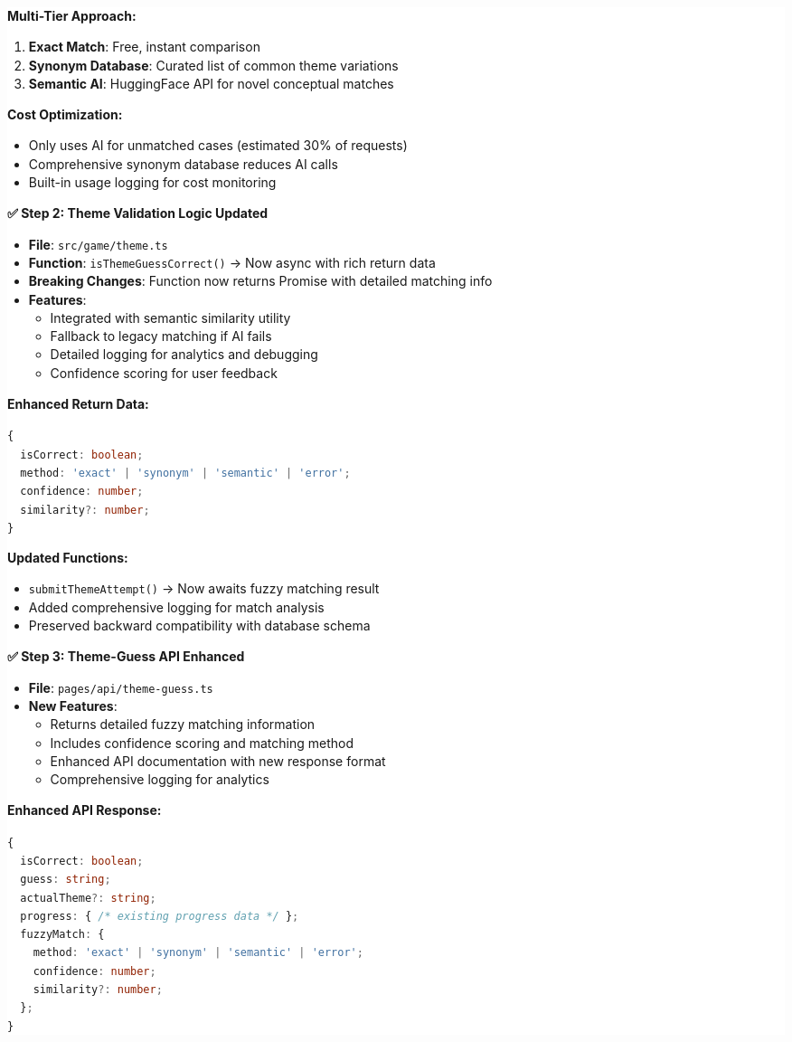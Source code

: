 **Multi-Tier Approach:**
1. **Exact Match**: Free, instant comparison
2. **Synonym Database**: Curated list of common theme variations
3. **Semantic AI**: HuggingFace API for novel conceptual matches

**Cost Optimization:**
- Only uses AI for unmatched cases (estimated 30% of requests)
- Comprehensive synonym database reduces AI calls
- Built-in usage logging for cost monitoring

**✅ Step 2: Theme Validation Logic Updated**
- **File**: `src/game/theme.ts`
- **Function**: `isThemeGuessCorrect()` → Now async with rich return data
- **Breaking Changes**: Function now returns Promise with detailed matching info
- **Features**:
  - Integrated with semantic similarity utility
  - Fallback to legacy matching if AI fails
  - Detailed logging for analytics and debugging
  - Confidence scoring for user feedback

**Enhanced Return Data:**
```typescript
{
  isCorrect: boolean;
  method: 'exact' | 'synonym' | 'semantic' | 'error';
  confidence: number;
  similarity?: number;
}
```

**Updated Functions:**
- `submitThemeAttempt()` → Now awaits fuzzy matching result
- Added comprehensive logging for match analysis
- Preserved backward compatibility with database schema

**✅ Step 3: Theme-Guess API Enhanced**
- **File**: `pages/api/theme-guess.ts`
- **New Features**:
  - Returns detailed fuzzy matching information
  - Includes confidence scoring and matching method
  - Enhanced API documentation with new response format
  - Comprehensive logging for analytics

**Enhanced API Response:**
```typescript
{
  isCorrect: boolean;
  guess: string;
  actualTheme?: string;
  progress: { /* existing progress data */ };
  fuzzyMatch: {
    method: 'exact' | 'synonym' | 'semantic' | 'error';
    confidence: number;
    similarity?: number;
  };
}
```
